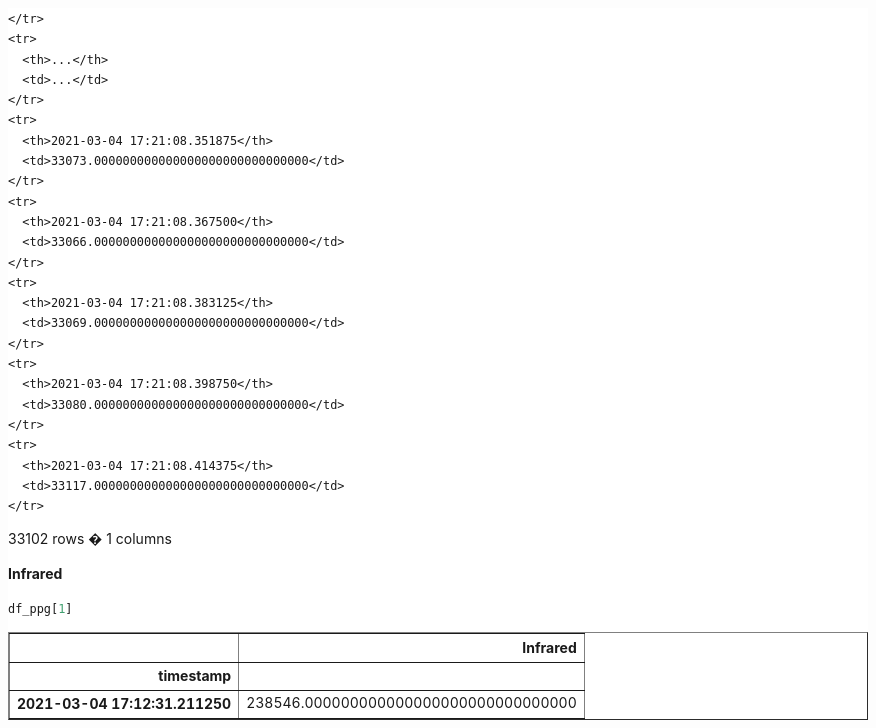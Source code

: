    </tr>
    <tr>
      <th>...</th>
      <td>...</td>
    </tr>
    <tr>
      <th>2021-03-04 17:21:08.351875</th>
      <td>33073.000000000000000000000000000000</td>
    </tr>
    <tr>
      <th>2021-03-04 17:21:08.367500</th>
      <td>33066.000000000000000000000000000000</td>
    </tr>
    <tr>
      <th>2021-03-04 17:21:08.383125</th>
      <td>33069.000000000000000000000000000000</td>
    </tr>
    <tr>
      <th>2021-03-04 17:21:08.398750</th>
      <td>33080.000000000000000000000000000000</td>
    </tr>
    <tr>
      <th>2021-03-04 17:21:08.414375</th>
      <td>33117.000000000000000000000000000000</td>
    </tr>
  </tbody>
</table>
<p>33102 rows � 1 columns</p>
</div>

**Infrared**

```python
df_ppg[1]
```

<div>
<style scoped>
    .dataframe tbody tr th:only-of-type {
        vertical-align: middle;
    }

    .dataframe tbody tr th {
        vertical-align: top;
    }

    .dataframe thead th {
        text-align: right;
    }

</style>
<table border="1" class="dataframe">
  <thead>
    <tr style="text-align: right;">
      <th></th>
      <th>Infrared</th>
    </tr>
    <tr>
      <th>timestamp</th>
      <th></th>
    </tr>
  </thead>
  <tbody>
    <tr>
      <th>2021-03-04 17:12:31.211250</th>
      <td>238546.000000000000000000000000000000</td>
    </tr>